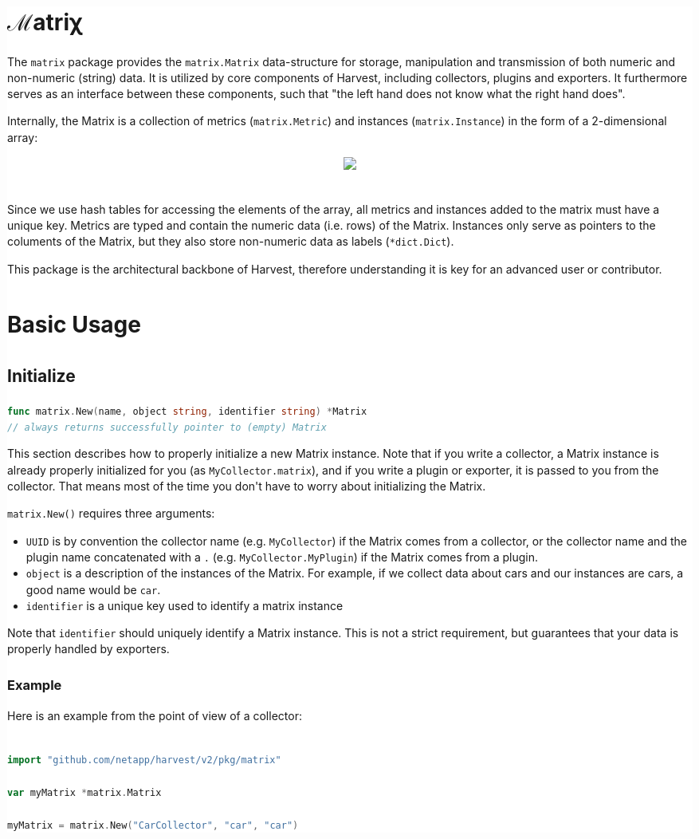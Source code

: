 # ℳatriχ


The `matrix` package provides the `matrix.Matrix` data-structure for storage, manipulation and transmission of both numeric and non-numeric (string) data. It is utilized by core components of Harvest, including collectors, plugins and exporters. It furthermore serves as an interface between these components, such that "the left hand does not know what the right hand does".

Internally, the Matrix is a collection of metrics (`matrix.Metric`) and instances (`matrix.Instance`) in the form of a 2-dimensional array:

<center><img src="matrix.png" width="70%"></center><br />

Since we use hash tables for accessing the elements of the array, all metrics and instances added to the matrix must have a unique key. Metrics are typed and contain the numeric data (i.e. rows) of the Matrix. Instances only serve as pointers to the columents of the Matrix, but they also store non-numeric data as labels (`*dict.Dict`).

This package is the architectural backbone of Harvest, therefore understanding it is key for an advanced user or contributor.

# Basic Usage
## Initialize
```go
func matrix.New(name, object string, identifier string) *Matrix
// always returns successfully pointer to (empty) Matrix 
```
This section describes how to properly initialize a new Matrix instance. Note that if you write a collector, a Matrix instance is already properly initialized for you (as `MyCollector.matrix`), and if you write a plugin or exporter, it is passed to you from the collector. That means most of the time you don't have to worry about initializing the Matrix.

`matrix.New()` requires three arguments:
* `UUID` is by convention the collector name (e.g. `MyCollector`) if the Matrix comes from a collector, or the collector name and the plugin name concatenated with a `.` (e.g. `MyCollector.MyPlugin`) if the Matrix comes from a plugin.
* `object` is a description of the instances of the Matrix. For example, if we collect data about cars and our instances are cars, a good name would be `car`.
* `identifier` is a unique key used to identify a matrix instance

Note that `identifier` should uniquely identify a Matrix instance. This is not a strict requirement, but guarantees that your data is properly handled by exporters.

### Example
Here is an example from the point of view of a collector:

```go

import "github.com/netapp/harvest/v2/pkg/matrix"

var myMatrix *matrix.Matrix

myMatrix = matrix.New("CarCollector", "car", "car")
```
